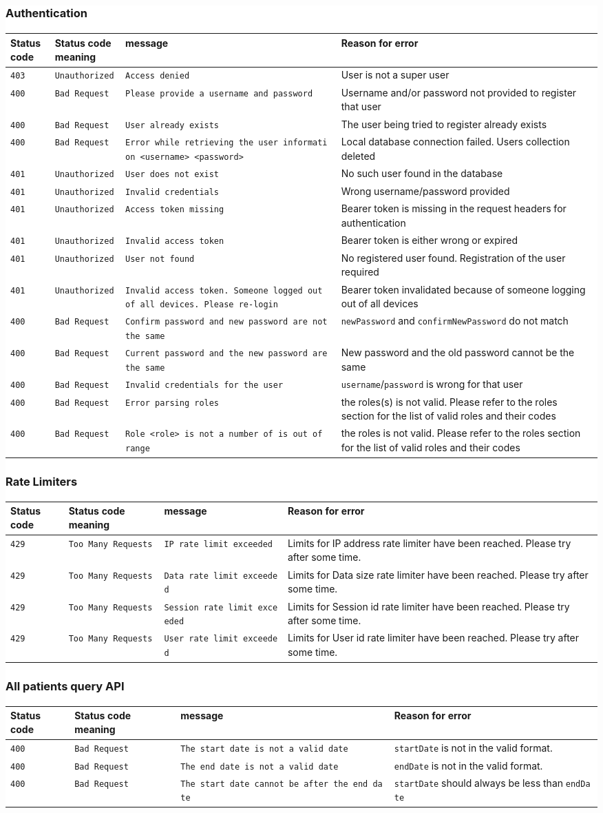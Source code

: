 ### Authentication

| Status code | Status code meaning | message                                                                    | Reason for error                                                                                         |
| :---------- | :------------------ | :------------------------------------------------------------------------- | :------------------------------------------------------------------------------------------------------- |
| `403`       | `Unauthorized`      | `Access denied`                                                            | User is not a super user                                                                                 |
| `400`       | `Bad Request`       | `Please provide a username and password`                                   | Username and/or password not provided to register that user                                              |
| `400`       | `Bad Request`       | `User already exists`                                                      | The user being tried to register already exists                                                          |
| `400`       | `Bad Request`       | `Error while retrieving the user information <username> <password>`        | Local database connection failed. Users collection deleted                                               |
| `401`       | `Unauthorized`      | `User does not exist`                                                      | No such user found in the database                                                                       |
| `401`       | `Unauthorized`      | `Invalid credentials`                                                      | Wrong username/password provided                                                                         |
| `401`       | `Unauthorized`      | `Access token missing`                                                     | Bearer token is missing in the request headers for authentication                                        |
| `401`       | `Unauthorized`      | `Invalid access token`                                                     | Bearer token is either wrong or expired                                                                  |
| `401`       | `Unauthorized`      | `User not found`                                                           | No registered user found. Registration of the user required                                              |
| `401`       | `Unauthorized`      | `Invalid access token. Someone logged out of all devices. Please re-login` | Bearer token invalidated because of someone logging out of all devices                                   |
| `400`       | `Bad Request`       | `Confirm password and new password are not the same`                       | `newPassword` and `confirmNewPassword` do not match                                                      |
| `400`       | `Bad Request`       | `Current password and the new password are the same`                       | New password and the old password cannot be the same                                                     |
| `400`       | `Bad Request`       | `Invalid credentials for the user`                                         | `username`/`password` is wrong for that user                                                             |
| `400`       | `Bad Request`       | `Error parsing roles`                                                      | the roles(s) is not valid. Please refer to the roles section for the list of valid roles and their codes |
| `400`       | `Bad Request`       | `Role <role> is not a number of is out of range`                           | the roles is not valid. Please refer to the roles section for the list of valid roles and their codes    |

### Rate Limiters

| Status code | Status code meaning | message                       | Reason for error                                                                  |
| :---------- | :------------------ | :---------------------------- | :-------------------------------------------------------------------------------- |
| `429`       | `Too Many Requests` | `IP rate limit exceeded`      | Limits for IP address rate limiter have been reached. Please try after some time. |
| `429`       | `Too Many Requests` | `Data rate limit exceeded`    | Limits for Data size rate limiter have been reached. Please try after some time.  |
| `429`       | `Too Many Requests` | `Session rate limit exceeded` | Limits for Session id rate limiter have been reached. Please try after some time. |
| `429`       | `Too Many Requests` | `User rate limit exceeded`    | Limits for User id rate limiter have been reached. Please try after some time.    |

### All patients query API

| Status code | Status code meaning | message                                       | Reason for error                                 |
| :---------- | :------------------ | :-------------------------------------------- | :----------------------------------------------- |
| `400`       | `Bad Request`       | `The start date is not a valid date`          | `startDate` is not in the valid format.          |
| `400`       | `Bad Request`       | `The end date is not a valid date`            | `endDate` is not in the valid format.            |
| `400`       | `Bad Request`       | `The start date cannot be after the end date` | `startDate` should always be less than `endDate` |
